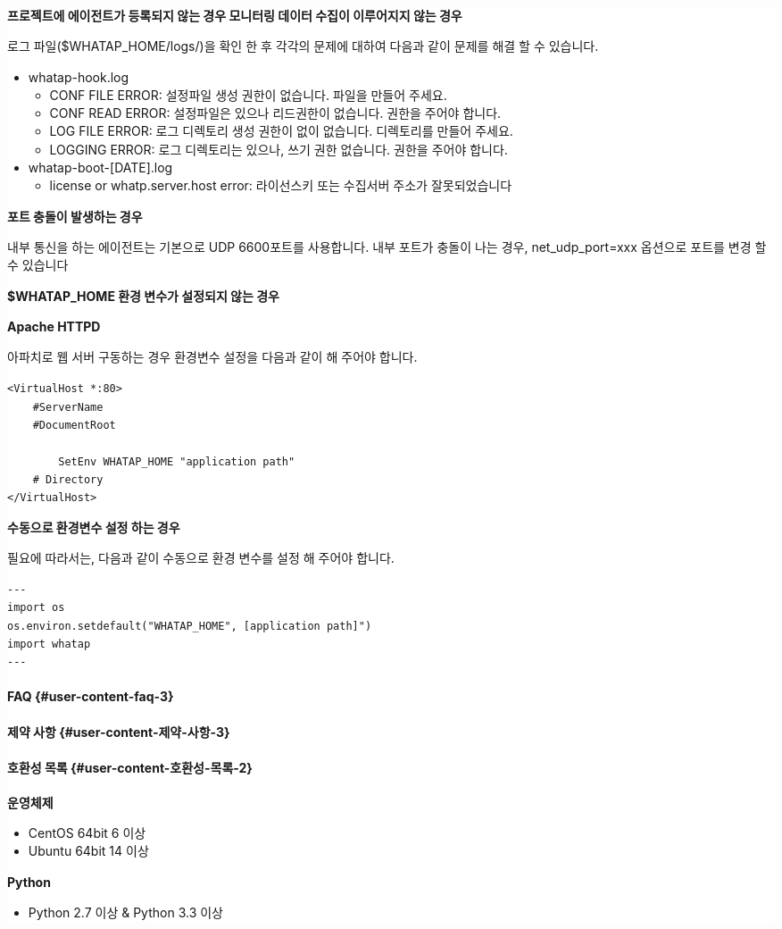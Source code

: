 **프로젝트에 에이전트가 등록되지 않는 경우 모니터링 데이터 수집이 이루어지지 않는 경우**

로그 파일\($WHATAP\_HOME/logs/\)을 확인 한 후 각각의 문제에 대하여 다음과 같이 문제를 해결 할 수 있습니다.

* whatap-hook.log
  * CONF FILE ERROR: 설정파일 생성 권한이 없습니다. 파일을 만들어 주세요.
  * CONF READ ERROR: 설정파일은 있으나 리드권한이 없습니다. 권한을 주어야 합니다.
  * LOG FILE ERROR: 로그 디렉토리 생성 권한이 없이 없습니다. 디렉토리를 만들어 주세요.
  * LOGGING ERROR: 로그 디렉토리는 있으나, 쓰기 권한 없습니다. 권한을 주어야 합니다.
* whatap-boot-\[DATE\].log
  * license or whatp.server.host error: 라이선스키 또는 수집서버 주소가 잘못되었습니다

**포트 충돌이 발생하는 경우**

내부 통신을 하는 에이전트는 기본으로 UDP 6600포트를 사용합니다. 내부 포트가 충돌이 나는 경우, net\_udp\_port=xxx 옵션으로 포트를 변경 할 수 있습니다

**$WHATAP\_HOME 환경 변수가 설정되지 않는 경우**

**Apache HTTPD**

아파치로 웹 서버 구동하는 경우 환경변수 설정을 다음과 같이 해 주어야 합니다.

```text
<VirtualHost *:80>
    #ServerName
    #DocumentRoot

        SetEnv WHATAP_HOME "application path"
    # Directory
</VirtualHost>
```

**수동으로 환경변수 설정 하는 경우**

필요에 따라서는, 다음과 같이 수동으로 환경 변수를 설정 해 주어야 합니다.

```text
---
import os
os.environ.setdefault("WHATAP_HOME", [application path]")
import whatap
---
```

#### FAQ {#user-content-faq-3}

#### 제약 사항 {#user-content-제약-사항-3}

#### 호환성 목록 {#user-content-호환성-목록-2}

**운영체제**

* CentOS 64bit 6 이상
* Ubuntu 64bit 14 이상

**Python**

* Python 2.7 이상 & Python 3.3 이상
